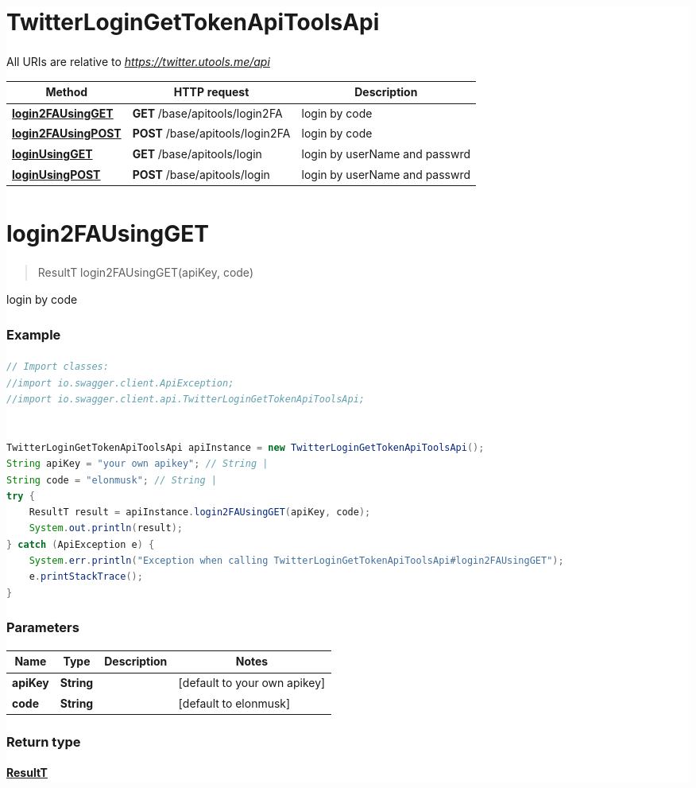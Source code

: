 # TwitterLoginGetTokenApiToolsApi

All URIs are relative to *https://twitter.utools.me/api*

Method | HTTP request | Description
------------- | ------------- | -------------
[**login2FAUsingGET**](TwitterLoginGetTokenApiToolsApi.md#login2FAUsingGET) | **GET** /base/apitools/login2FA | login by code
[**login2FAUsingPOST**](TwitterLoginGetTokenApiToolsApi.md#login2FAUsingPOST) | **POST** /base/apitools/login2FA | login by code
[**loginUsingGET**](TwitterLoginGetTokenApiToolsApi.md#loginUsingGET) | **GET** /base/apitools/login | login by userName and passwrd
[**loginUsingPOST**](TwitterLoginGetTokenApiToolsApi.md#loginUsingPOST) | **POST** /base/apitools/login | login by userName and passwrd


<a name="login2FAUsingGET"></a>
# **login2FAUsingGET**
> ResultT login2FAUsingGET(apiKey, code)

login by code

### Example
```java
// Import classes:
//import io.swagger.client.ApiException;
//import io.swagger.client.api.TwitterLoginGetTokenApiToolsApi;


TwitterLoginGetTokenApiToolsApi apiInstance = new TwitterLoginGetTokenApiToolsApi();
String apiKey = "your own apikey"; // String | 
String code = "elonmusk"; // String | 
try {
    ResultT result = apiInstance.login2FAUsingGET(apiKey, code);
    System.out.println(result);
} catch (ApiException e) {
    System.err.println("Exception when calling TwitterLoginGetTokenApiToolsApi#login2FAUsingGET");
    e.printStackTrace();
}
```

### Parameters

Name | Type | Description  | Notes
------------- | ------------- | ------------- | -------------
 **apiKey** | **String**|  | [default to your own apikey]
 **code** | **String**|  | [default to elonmusk]

### Return type

[**ResultT**](ResultT.md)
